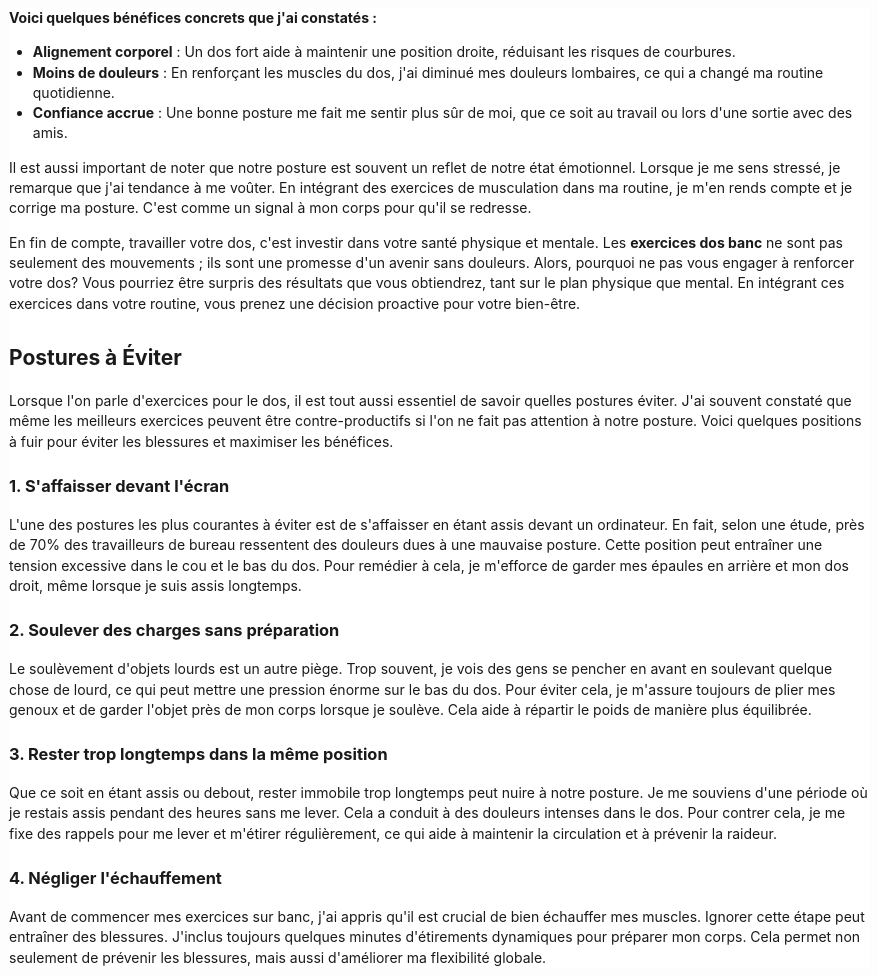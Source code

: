 **Voici quelques bénéfices concrets que j'ai constatés :**

- **Alignement corporel** : Un dos fort aide à maintenir une position droite, réduisant les risques de courbures.
- **Moins de douleurs** : En renforçant les muscles du dos, j'ai diminué mes douleurs lombaires, ce qui a changé ma routine quotidienne.
- **Confiance accrue** : Une bonne posture me fait me sentir plus sûr de moi, que ce soit au travail ou lors d'une sortie avec des amis.

Il est aussi important de noter que notre posture est souvent un reflet de notre état émotionnel. Lorsque je me sens stressé, je remarque que j'ai tendance à me voûter. En intégrant des exercices de musculation dans ma routine, je m'en rends compte et je corrige ma posture. C'est comme un signal à mon corps pour qu'il se redresse. 

En fin de compte, travailler votre dos, c'est investir dans votre santé physique et mentale. Les **exercices dos banc** ne sont pas seulement des mouvements ; ils sont une promesse d'un avenir sans douleurs. Alors, pourquoi ne pas vous engager à renforcer votre dos? Vous pourriez être surpris des résultats que vous obtiendrez, tant sur le plan physique que mental. En intégrant ces exercices dans votre routine, vous prenez une décision proactive pour votre bien-être.
## Postures à Éviter

Lorsque l'on parle d'exercices pour le dos, il est tout aussi essentiel de savoir quelles postures éviter. J'ai souvent constaté que même les meilleurs exercices peuvent être contre-productifs si l'on ne fait pas attention à notre posture. Voici quelques positions à fuir pour éviter les blessures et maximiser les bénéfices.

### 1. S'affaisser devant l'écran

L'une des postures les plus courantes à éviter est de s'affaisser en étant assis devant un ordinateur. En fait, selon une étude, près de 70% des travailleurs de bureau ressentent des douleurs dues à une mauvaise posture. Cette position peut entraîner une tension excessive dans le cou et le bas du dos. Pour remédier à cela, je m'efforce de garder mes épaules en arrière et mon dos droit, même lorsque je suis assis longtemps.

### 2. Soulever des charges sans préparation

Le soulèvement d'objets lourds est un autre piège. Trop souvent, je vois des gens se pencher en avant en soulevant quelque chose de lourd, ce qui peut mettre une pression énorme sur le bas du dos. Pour éviter cela, je m'assure toujours de plier mes genoux et de garder l'objet près de mon corps lorsque je soulève. Cela aide à répartir le poids de manière plus équilibrée.

### 3. Rester trop longtemps dans la même position

Que ce soit en étant assis ou debout, rester immobile trop longtemps peut nuire à notre posture. Je me souviens d'une période où je restais assis pendant des heures sans me lever. Cela a conduit à des douleurs intenses dans le dos. Pour contrer cela, je me fixe des rappels pour me lever et m'étirer régulièrement, ce qui aide à maintenir la circulation et à prévenir la raideur.

### 4. Négliger l'échauffement

Avant de commencer mes exercices sur banc, j'ai appris qu'il est crucial de bien échauffer mes muscles. Ignorer cette étape peut entraîner des blessures. J'inclus toujours quelques minutes d'étirements dynamiques pour préparer mon corps. Cela permet non seulement de prévenir les blessures, mais aussi d'améliorer ma flexibilité globale.
